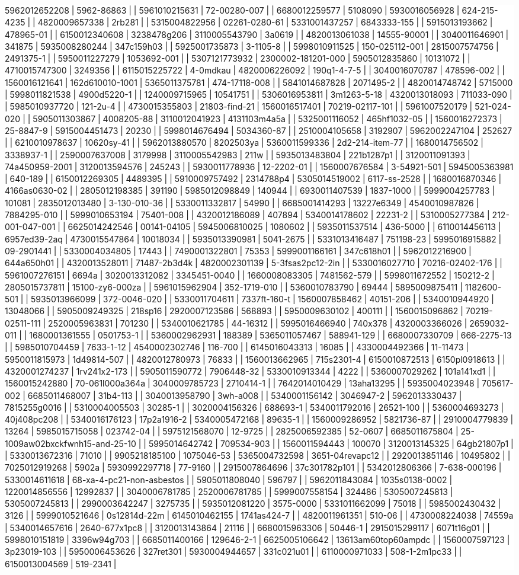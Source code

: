5962012652208 | 5962-86863 |  | 5961010215631 | 72-00280-007 |  | 6680012259577 | 5108090 | 
5930016056928 | 624-215-4235 |  | 4820009657338 | 2rb281 |  | 5315004822956 | 02261-0280-61 | 
5331001437257 | 6843333-155 |  | 5915013193662 | 478965-01 |  | 6150012340608 | 3238478g206 | 
3110005543790 | 3a0619 |  | 4820013061038 | 14555-90001 |  | 3040011646901 | 341875 | 
5935008280244 | 347c159h03 |  | 5925001735873 | 3-1105-8 |  | 5998010911525 | 150-025112-001 | 
2815007574756 | 2491375-1 |  | 5950011227279 | 1053692-001 |  | 5307121773932 | 2300002-181201-000 | 
5905012835860 | 10131072 |  | 4710015747300 | 3249356 |  | 6115015225722 | 4-0mdkau | 
4820006226092 | 190q1-4-7-5 |  | 3040016070787 | 478596-002 |  | 1560016121641 | 162d610010-1001 | 
5365011375781 | 474-17118-008 |  | 5841014687828 | 2071495-2 |  | 4820014748742 | 5715000 | 
5998011821538 | 4900d5220-1 |  | 1240009715965 | 10541751 |  | 5306016953811 | 3m1263-5-18 | 
4320013018093 | 711033-090 |  | 5985010937720 | 121-2u-4 |  | 4730015355803 | 21803-find-21 | 
1560016517401 | 70219-02117-101 |  | 5961007520179 | 521-024-020 |  | 5905011303867 | 4008205-88 | 
3110012041923 | 4131103m4a5a |  | 5325001116052 | 465hf1032-05 |  | 1560016272373 | 25-8847-9 | 
5915004451473 | 20230 |  | 5998014676494 | 5034360-87 |  | 2510004105658 | 3192907 | 
5962002247104 | 252627 |  | 6210010978637 | 10620sy-41 |  | 5962013880570 | 8202503ya | 
5360011599336 | 2d2-214-item-77 |  | 1680014756502 | 3338937-1 |  | 2590007637008 | 3179998 | 
3110005542983 | 211w |  | 5935013483804 | 221b1287p1 |  | 3120011091393 | 74a450959-2001 | 
3120013594576 | 245243 |  | 5930011778936 | 12-2202-01 |  | 1560007676584 | 3-54921-501 | 
5945005363981 | 640-189 |  | 6150012269305 | 4489395 |  | 5910009757492 | 2314788p4 | 
5305014519002 | 6117-ss-2528 |  | 1680016870346 | 4166as0630-02 |  | 2805012198385 | 391190 | 
5985012098849 | 140944 |  | 6930011407539 | 1837-1000 |  | 5999004257783 | 101081 | 
2835012013480 | 3-130-010-36 |  | 5330011332817 | 54990 |  | 6685001414293 | 13227e6349 | 
4540010987826 | 7884295-010 |  | 5999010653194 | 75401-008 |  | 4320012186089 | 407894 | 
5340014178602 | 22231-2 |  | 5310005277384 | 212-001-047-001 |  | 6625014242546 | 00141-04105 | 
5945006810025 | 1080602 |  | 5935011537514 | 436-5000 |  | 6110014456113 | 6957ed39-2aq | 
4730015547864 | 10018034 |  | 5935013390981 | 5041-2675 |  | 5331013416487 | 751198-23 | 
5995016915882 | 09-2901441 |  | 5330004034805 | 17443 |  | 7490001322801 | 75353 | 
5999001166161 | 347c618h01 |  | 5962012216900 | 644a650h01 |  | 4320013528011 | 71487-2b3d4k | 
4820002301139 | 5-3fsas2pc12-2in |  | 5330016027710 | 70216-02402-176 |  | 5961007276151 | 6694a | 
3020013312082 | 3345451-0040 |  | 1660008083305 | 7481562-579 |  | 5998011672552 | 150212-2 | 
2805015737811 | 15100-zy6-000za |  | 5961015962904 | 352-1719-010 |  | 5360010783790 | 69444 | 
5895009875411 | 1182600-501 |  | 5935013966099 | 372-0046-020 |  | 5330011704611 | 7337ft-160-t | 
1560007858462 | 40151-206 |  | 5340010944920 | 13048066 |  | 5905009249325 | 218sp16 | 
2920007123586 | 568893 |  | 5950009630102 | 400111 |  | 1560015096862 | 70219-02511-111 | 
2520005963831 | 701230 |  | 5340010621785 | 44-16312 |  | 5995016466940 | 740x378 | 
4320003366026 | 2659032-011 |  | 1680001361555 | 0501753-1 |  | 5360002962931 | 188389 | 
5365011057467 | 588941-129 |  | 6680007330709 | 666-2275-13 |  | 5985010704459 | 7633-1-12 | 
4540002302746 | 116-700 |  | 6145016043313 | 16085 |  | 4330004492366 | 11-11473 | 
5950011815973 | 1d49814-507 |  | 4820012780973 | 76833 |  | 1560013662965 | 715s2301-4 | 
6150010872513 | 6150pl0918613 |  | 4320001274237 | 1rv241x2-173 |  | 5905011590772 | 7906448-32 | 
5330010913344 | 4222 |  | 5360007029262 | 101a141xd1 |  | 1560015242880 | 70-061l000a364a | 
3040009785723 | 2710414-1 |  | 7642014010429 | 13aha13295 |  | 5935004023948 | 705617-002 | 
6685011468007 | 31b4-113 |  | 3040013958790 | 3wh-a008 |  | 5340001156142 | 3046947-2 | 
5962013330437 | 7815255g0016 |  | 5310004005503 | 30285-1 |  | 3020004156326 | 688693-1 | 
5340011792016 | 26521-100 |  | 5360004693273 | 40j408pc208 |  | 5340016176123 | 17p2a1916-2 | 
5340005472168 | 89635-1 |  | 1560009286952 | 5821736-87 |  | 2910004779839 | 13264 | 
5985015715058 | 023742-04 |  | 5975121568070 | 12-9725 |  | 2825006592385 | 52-0607 | 
6685011675804 | 25-1009aw02bxckfwnh15-and-25-10 |  | 5995014642742 | 709534-903 |  | 1560011594443 | 100070 | 
3120013145325 | 64gb21807p1 |  | 5330013672316 | 71010 |  | 9905218185100 | 1075046-53 | 
5365004732598 | 3651-04revapc12 |  | 2920013851146 | 10495802 |  | 7025012919268 | 5902a | 
5930992297718 | 77-9160 |  | 2915007864696 | 37c301782p101 |  | 5342012806366 | 7-638-000196 | 
5330014611618 | 68-xa-4-pc21-non-asbestos |  | 5905011808040 | 596797 |  | 5962011843084 | 1035s0138-0002 | 
1220014856556 | 12992837 |  | 3040006781785 | 2520006781785 |  | 5999007558154 | 324486 | 
5305007245813 | 5305007245813 |  | 2990003642247 | 3275735 |  | 5935012081220 | 3575-0000 | 
5331011662099 | 75018 |  | 5985002430432 | 3126 |  | 5999010521646 | 0s12814d-22m | 
6145010462155 | 1741as424-7 |  | 4820011961351 | 510-06 |  | 4730008224038 | 74559a | 
5340014657616 | 2640-677x1pc8 |  | 3120013143864 | 21116 |  | 6680015963306 | 50446-1 | 
2915015299117 | 6071t16g01 |  | 5998010151819 | 3396w94g703 |  | 6685011400166 | 129646-2-1 | 
6625005106642 | 13613am60top60ampdc |  | 1560007597123 | 3p23019-103 |  | 5950006453626 | 327ret301 | 
5930004944657 | 331c021u01 |  | 6110000971033 | 508-1-2m1pc33 |  | 6150013004569 | 519-2341 | 
